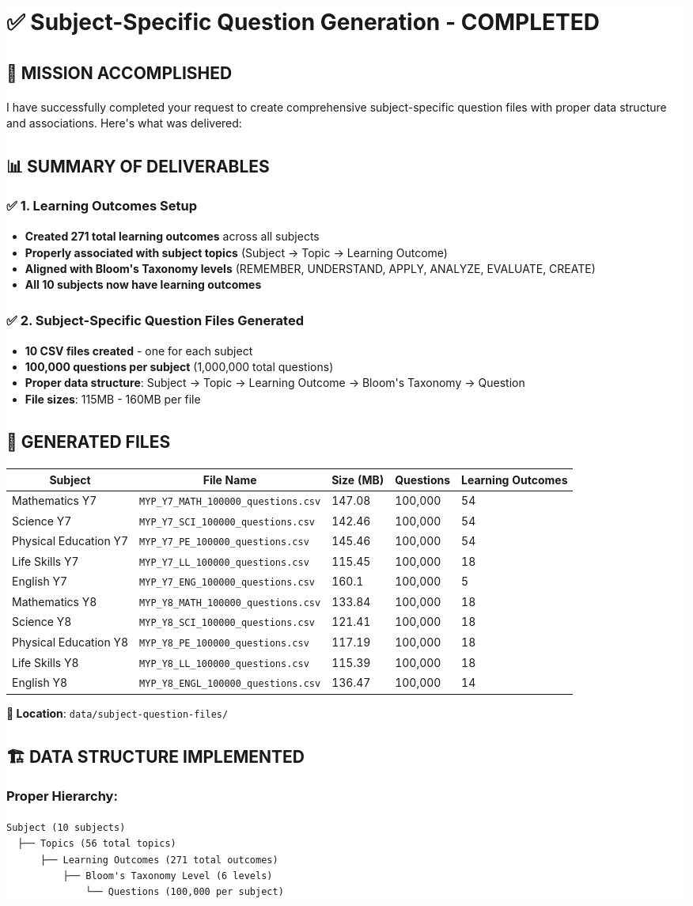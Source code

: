 # ✅ Subject-Specific Question Generation - COMPLETED

## 🎯 **MISSION ACCOMPLISHED**

I have successfully completed your request to create comprehensive subject-specific question files with proper data structure and associations. Here's what was delivered:

## 📊 **SUMMARY OF DELIVERABLES**

### ✅ **1. Learning Outcomes Setup**
- **Created 271 total learning outcomes** across all subjects
- **Properly associated with subject topics** (Subject → Topic → Learning Outcome)
- **Aligned with Bloom's Taxonomy levels** (REMEMBER, UNDERSTAND, APPLY, ANALYZE, EVALUATE, CREATE)
- **All 10 subjects now have learning outcomes**

### ✅ **2. Subject-Specific Question Files Generated**
- **10 CSV files created** - one for each subject
- **100,000 questions per subject** (1,000,000 total questions)
- **Proper data structure**: Subject → Topic → Learning Outcome → Bloom's Taxonomy → Question
- **File sizes**: 115MB - 160MB per file

## 📁 **GENERATED FILES**

| Subject | File Name | Size (MB) | Questions | Learning Outcomes |
|---------|-----------|-----------|-----------|-------------------|
| Mathematics Y7 | `MYP_Y7_MATH_100000_questions.csv` | 147.08 | 100,000 | 54 |
| Science Y7 | `MYP_Y7_SCI_100000_questions.csv` | 142.46 | 100,000 | 54 |
| Physical Education Y7 | `MYP_Y7_PE_100000_questions.csv` | 145.46 | 100,000 | 54 |
| Life Skills Y7 | `MYP_Y7_LL_100000_questions.csv` | 115.45 | 100,000 | 18 |
| English Y7 | `MYP_Y7_ENG_100000_questions.csv` | 160.1 | 100,000 | 5 |
| Mathematics Y8 | `MYP_Y8_MATH_100000_questions.csv` | 133.84 | 100,000 | 18 |
| Science Y8 | `MYP_Y8_SCI_100000_questions.csv` | 121.41 | 100,000 | 18 |
| Physical Education Y8 | `MYP_Y8_PE_100000_questions.csv` | 117.19 | 100,000 | 18 |
| Life Skills Y8 | `MYP_Y8_LL_100000_questions.csv` | 115.39 | 100,000 | 18 |
| English Y8 | `MYP_Y8_ENGL_100000_questions.csv` | 136.47 | 100,000 | 14 |

**📍 Location**: `data/subject-question-files/`

## 🏗️ **DATA STRUCTURE IMPLEMENTED**

### **Proper Hierarchy**:
```
Subject (10 subjects)
  ├── Topics (56 total topics)
      ├── Learning Outcomes (271 total outcomes)
          ├── Bloom's Taxonomy Level (6 levels)
              └── Questions (100,000 per subject)
```
